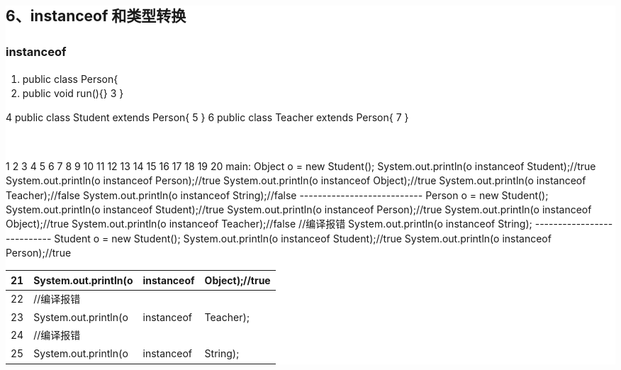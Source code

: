 ## 6、instanceof 和类型转换

### instanceof

1. public class Person{
1. public void run(){} 3 }

4 public class Student extends Person{ 5 }
6 public class Teacher extends Person{
7 }

​

1
2
3
4
5
6
7
8
9
10
11
12
13
14
15
16
17
18
19
20
main:
Object o = new Student();
System.out.println(o instanceof Student);//true System.out.println(o instanceof Person);//true System.out.println(o instanceof Object);//true System.out.println(o instanceof Teacher);//false System.out.println(o instanceof String);//false
\---------------------------
Person o = new Student();
System.out.println(o instanceof Student);//true System.out.println(o instanceof Person);//true System.out.println(o instanceof Object);//true System.out.println(o instanceof Teacher);//false
//编译报错
System.out.println(o instanceof String);
\---------------------------
Student o = new Student(); System.out.println(o instanceof Student);//true System.out.println(o instanceof Person);//true

| 21  | System.out.println(o | instanceof | Object);//true |
| --- | -------------------- | ---------- | -------------- |
| 22  | //编译报错           |            |                |
| 23  | System.out.println(o | instanceof | Teacher);      |
| 24  | //编译报错           |            |                |
| 25  | System.out.println(o | instanceof | String);       |
